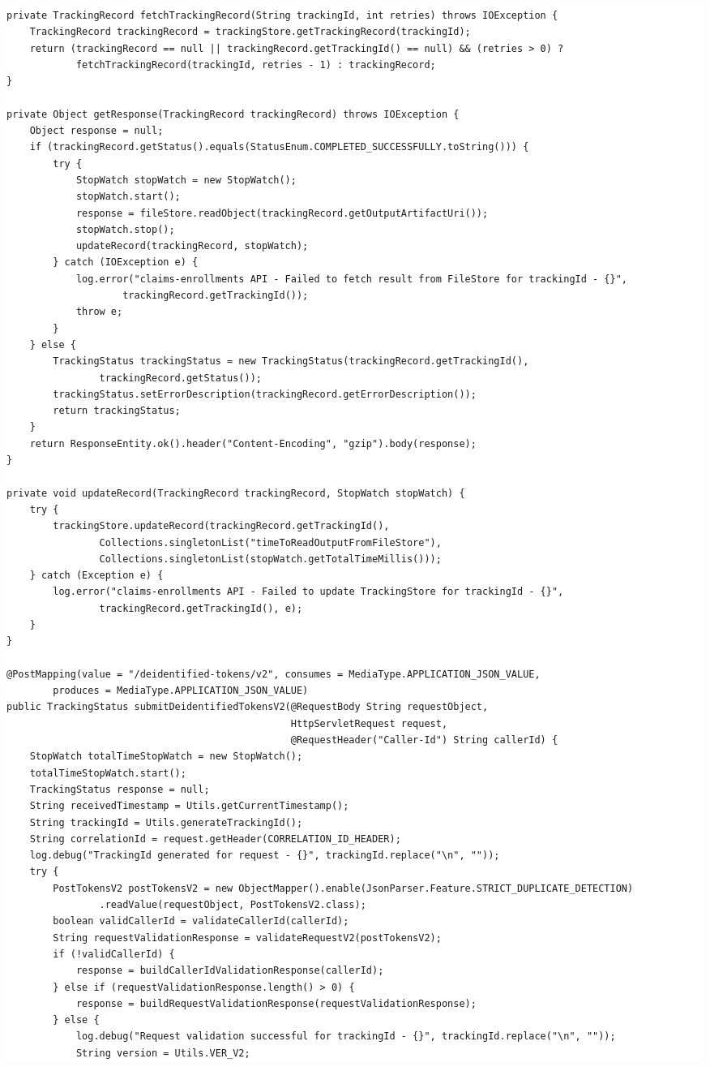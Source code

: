     private TrackingRecord fetchTrackingRecord(String trackingId, int retries) throws IOException {
        TrackingRecord trackingRecord = trackingStore.getTrackingRecord(trackingId);
        return (trackingRecord == null || trackingRecord.getTrackingId() == null) && (retries > 0) ?
                fetchTrackingRecord(trackingId, retries - 1) : trackingRecord;
    }

    private Object getResponse(TrackingRecord trackingRecord) throws IOException {
        Object response = null;
        if (trackingRecord.getStatus().equals(StatusEnum.COMPLETED_SUCCESSFULLY.toString())) {
            try {
                StopWatch stopWatch = new StopWatch();
                stopWatch.start();
                response = fileStore.readObject(trackingRecord.getOutputArtifactUri());
                stopWatch.stop();
                updateRecord(trackingRecord, stopWatch);
            } catch (IOException e) {
                log.error("claims-enrollments API - Failed to fetch result from FileStore for trackingId - {}",
                        trackingRecord.getTrackingId());
                throw e;
            }
        } else {
            TrackingStatus trackingStatus = new TrackingStatus(trackingRecord.getTrackingId(),
                    trackingRecord.getStatus());
            trackingStatus.setErrorDescription(trackingRecord.getErrorDescription());
            return trackingStatus;
        }
        return ResponseEntity.ok().header("Content-Encoding", "gzip").body(response);
    }

    private void updateRecord(TrackingRecord trackingRecord, StopWatch stopWatch) {
        try {
            trackingStore.updateRecord(trackingRecord.getTrackingId(),
                    Collections.singletonList("timeToReadOutputFromFileStore"),
                    Collections.singletonList(stopWatch.getTotalTimeMillis()));
        } catch (Exception e) {
            log.error("claims-enrollments API - Failed to update TrackingStore for trackingId - {}",
                    trackingRecord.getTrackingId(), e);
        }
    }

    @PostMapping(value = "/deidentified-tokens/v2", consumes = MediaType.APPLICATION_JSON_VALUE,
            produces = MediaType.APPLICATION_JSON_VALUE)
    public TrackingStatus submitDeidentifiedTokensV2(@RequestBody String requestObject,
                                                     HttpServletRequest request,
                                                     @RequestHeader("Caller-Id") String callerId) {
        StopWatch totalTimeStopWatch = new StopWatch();
        totalTimeStopWatch.start();
        TrackingStatus response = null;
        String receivedTimestamp = Utils.getCurrentTimestamp();
        String trackingId = Utils.generateTrackingId();
        String correlationId = request.getHeader(CORRELATION_ID_HEADER);
        log.debug("TrackingId generated for request - {}", trackingId.replace("\n", ""));
        try {
            PostTokensV2 postTokensV2 = new ObjectMapper().enable(JsonParser.Feature.STRICT_DUPLICATE_DETECTION)
                    .readValue(requestObject, PostTokensV2.class);
            boolean validCallerId = validateCallerId(callerId);
            String requestValidationResponse = validateRequestV2(postTokensV2);
            if (!validCallerId) {
                response = buildCallerIdValidationResponse(callerId);
            } else if (requestValidationResponse.length() > 0) {
                response = buildRequestValidationResponse(requestValidationResponse);
            } else {
                log.debug("Request validation successful for trackingId - {}", trackingId.replace("\n", ""));
                String version = Utils.VER_V2;